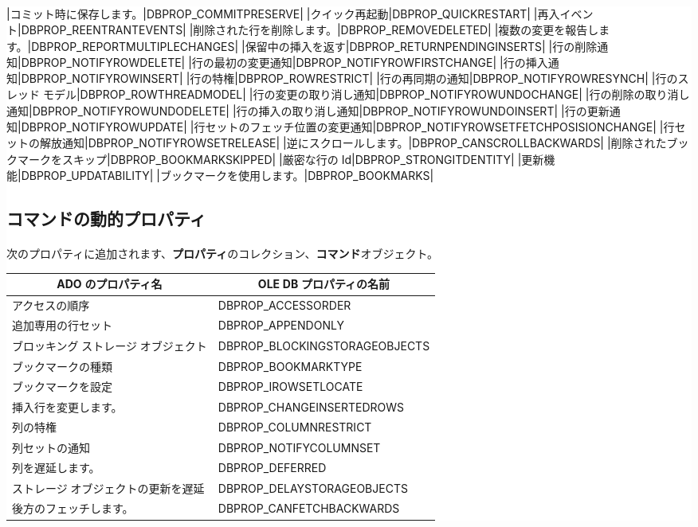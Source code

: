 |コミット時に保存します。|DBPROP_COMMITPRESERVE|
|クイック再起動|DBPROP_QUICKRESTART|
|再入イベント|DBPROP_REENTRANTEVENTS|
|削除された行を削除します。|DBPROP_REMOVEDELETED|
|複数の変更を報告します。|DBPROP_REPORTMULTIPLECHANGES|
|保留中の挿入を返す|DBPROP_RETURNPENDINGINSERTS|
|行の削除通知|DBPROP_NOTIFYROWDELETE|
|行の最初の変更通知|DBPROP_NOTIFYROWFIRSTCHANGE|
|行の挿入通知|DBPROP_NOTIFYROWINSERT|
|行の特権|DBPROP_ROWRESTRICT|
|行の再同期の通知|DBPROP_NOTIFYROWRESYNCH|
|行のスレッド モデル|DBPROP_ROWTHREADMODEL|
|行の変更の取り消し通知|DBPROP_NOTIFYROWUNDOCHANGE|
|行の削除の取り消し通知|DBPROP_NOTIFYROWUNDODELETE|
|行の挿入の取り消し通知|DBPROP_NOTIFYROWUNDOINSERT|
|行の更新通知|DBPROP_NOTIFYROWUPDATE|
|行セットのフェッチ位置の変更通知|DBPROP_NOTIFYROWSETFETCHPOSISIONCHANGE|
|行セットの解放通知|DBPROP_NOTIFYROWSETRELEASE|
|逆にスクロールします。|DBPROP_CANSCROLLBACKWARDS|
|削除されたブックマークをスキップ|DBPROP_BOOKMARKSKIPPED|
|厳密な行の Id|DBPROP_STRONGITDENTITY|
|更新機能|DBPROP_UPDATABILITY|
|ブックマークを使用します。|DBPROP_BOOKMARKS|

## <a name="command-dynamic-properties"></a>コマンドの動的プロパティ
 次のプロパティに追加されます、**プロパティ**のコレクション、**コマンド**オブジェクト。

|ADO のプロパティ名|OLE DB プロパティの名前|
|-----------------------|--------------------------|
|アクセスの順序|DBPROP_ACCESSORDER|
|追加専用の行セット|DBPROP_APPENDONLY|
|ブロッキング ストレージ オブジェクト|DBPROP_BLOCKINGSTORAGEOBJECTS|
|ブックマークの種類|DBPROP_BOOKMARKTYPE|
|ブックマークを設定|DBPROP_IROWSETLOCATE|
|挿入行を変更します。|DBPROP_CHANGEINSERTEDROWS|
|列の特権|DBPROP_COLUMNRESTRICT|
|列セットの通知|DBPROP_NOTIFYCOLUMNSET|
|列を遅延します。|DBPROP_DEFERRED|
|ストレージ オブジェクトの更新を遅延|DBPROP_DELAYSTORAGEOBJECTS|
|後方のフェッチします。|DBPROP_CANFETCHBACKWARDS|